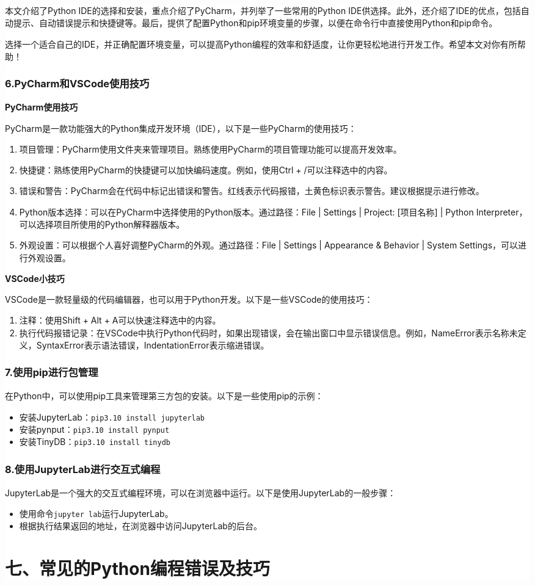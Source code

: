 

本文介绍了Python IDE的选择和安装，重点介绍了PyCharm，并列举了一些常用的Python IDE供选择。此外，还介绍了IDE的优点，包括自动提示、自动错误提示和快捷键等。最后，提供了配置Python和pip环境变量的步骤，以便在命令行中直接使用Python和pip命令。

选择一个适合自己的IDE，并正确配置环境变量，可以提高Python编程的效率和舒适度，让你更轻松地进行开发工作。希望本文对你有所帮助！





### 6.PyCharm和VSCode使用技巧

**PyCharm使用技巧**

PyCharm是一款功能强大的Python集成开发环境（IDE），以下是一些PyCharm的使用技巧：

1. 项目管理：PyCharm使用文件夹来管理项目。熟练使用PyCharm的项目管理功能可以提高开发效率。

2. 快捷键：熟练使用PyCharm的快捷键可以加快编码速度。例如，使用Ctrl + /可以注释选中的内容。

3. 错误和警告：PyCharm会在代码中标记出错误和警告。红线表示代码报错，土黄色标识表示警告。建议根据提示进行修改。

4. Python版本选择：可以在PyCharm中选择使用的Python版本。通过路径：File | Settings | Project: [项目名称] | Python Interpreter，可以选择项目所使用的Python解释器版本。

5. 外观设置：可以根据个人喜好调整PyCharm的外观。通过路径：File | Settings | Appearance & Behavior | System Settings，可以进行外观设置。



**VSCode小技巧**

VSCode是一款轻量级的代码编辑器，也可以用于Python开发。以下是一些VSCode的使用技巧：

1. 注释：使用Shift + Alt + A可以快速注释选中的内容。
2. 执行代码报错记录：在VSCode中执行Python代码时，如果出现错误，会在输出窗口中显示错误信息。例如，NameError表示名称未定义，SyntaxError表示语法错误，IndentationError表示缩进错误。





### 7.使用pip进行包管理

在Python中，可以使用pip工具来管理第三方包的安装。以下是一些使用pip的示例：

- 安装JupyterLab：`pip3.10 install jupyterlab`
- 安装pynput：`pip3.10 install pynput`
- 安装TinyDB：`pip3.10 install tinydb`





### 8.使用JupyterLab进行交互式编程

JupyterLab是一个强大的交互式编程环境，可以在浏览器中运行。以下是使用JupyterLab的一般步骤：

- 使用命令`jupyter lab`运行JupyterLab。
- 根据执行结果返回的地址，在浏览器中访问JupyterLab的后台。



# 七、常见的Python编程错误及技巧
